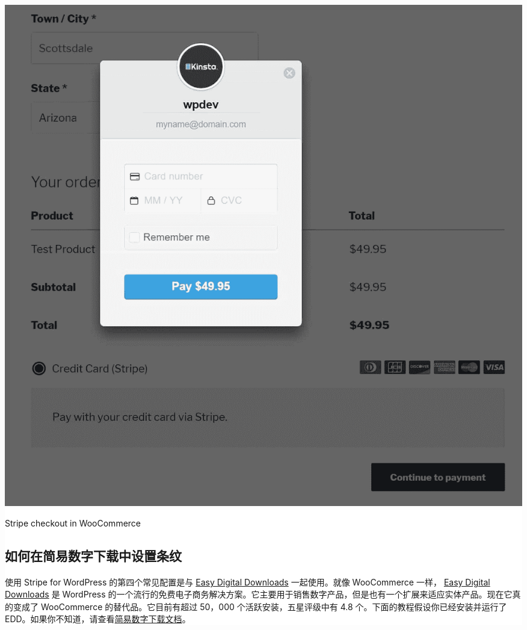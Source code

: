 ![stripe checkout woocommerce](img/0debd66f7fd8c8675c82b61317cbdb82.png "Stripe checkout in WooCommerce")

Stripe checkout in WooCommerce



## 如何在简易数字下载中设置条纹

使用 Stripe for WordPress 的第四个常见配置是与 [Easy Digital Downloads](https://easydigitaldownloads.com/) 一起使用。就像 WooCommerce 一样， [Easy Digital Downloads](https://kinsta.com/blog/easy-digital-downloads/) 是 WordPress 的一个流行的免费电子商务解决方案。它主要用于销售数字产品，但是也有一个扩展来适应实体产品。现在它真的变成了 WooCommerce 的替代品。它目前有超过 50，000 个活跃安装，五星评级中有 4.8 个。下面的教程假设你已经安装并运行了 EDD。如果你不知道，请查看[简易数字下载文档](http://docs.easydigitaldownloads.com/article/192-how-do-i-install-an-extension)。
